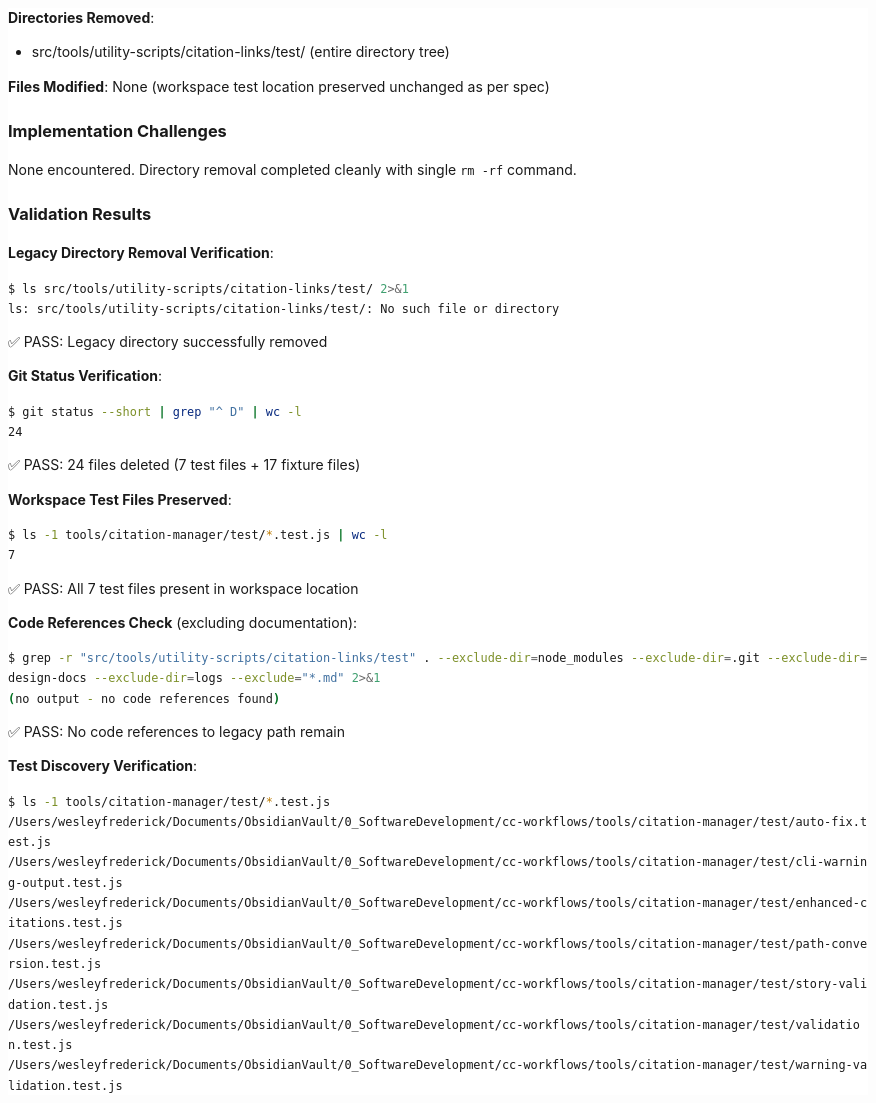 **Directories Removed**:
- src/tools/utility-scripts/citation-links/test/ (entire directory tree)

**Files Modified**: None (workspace test location preserved unchanged as per spec)

### Implementation Challenges
None encountered. Directory removal completed cleanly with single `rm -rf` command.

### Validation Results

**Legacy Directory Removal Verification**:

```bash
$ ls src/tools/utility-scripts/citation-links/test/ 2>&1
ls: src/tools/utility-scripts/citation-links/test/: No such file or directory
```

✅ PASS: Legacy directory successfully removed

**Git Status Verification**:

```bash
$ git status --short | grep "^ D" | wc -l
24
```

✅ PASS: 24 files deleted (7 test files + 17 fixture files)

**Workspace Test Files Preserved**:

```bash
$ ls -1 tools/citation-manager/test/*.test.js | wc -l
7
```

✅ PASS: All 7 test files present in workspace location

**Code References Check** (excluding documentation):

```bash
$ grep -r "src/tools/utility-scripts/citation-links/test" . --exclude-dir=node_modules --exclude-dir=.git --exclude-dir=design-docs --exclude-dir=logs --exclude="*.md" 2>&1
(no output - no code references found)
```

✅ PASS: No code references to legacy path remain

**Test Discovery Verification**:

```bash
$ ls -1 tools/citation-manager/test/*.test.js
/Users/wesleyfrederick/Documents/ObsidianVault/0_SoftwareDevelopment/cc-workflows/tools/citation-manager/test/auto-fix.test.js
/Users/wesleyfrederick/Documents/ObsidianVault/0_SoftwareDevelopment/cc-workflows/tools/citation-manager/test/cli-warning-output.test.js
/Users/wesleyfrederick/Documents/ObsidianVault/0_SoftwareDevelopment/cc-workflows/tools/citation-manager/test/enhanced-citations.test.js
/Users/wesleyfrederick/Documents/ObsidianVault/0_SoftwareDevelopment/cc-workflows/tools/citation-manager/test/path-conversion.test.js
/Users/wesleyfrederick/Documents/ObsidianVault/0_SoftwareDevelopment/cc-workflows/tools/citation-manager/test/story-validation.test.js
/Users/wesleyfrederick/Documents/ObsidianVault/0_SoftwareDevelopment/cc-workflows/tools/citation-manager/test/validation.test.js
/Users/wesleyfrederick/Documents/ObsidianVault/0_SoftwareDevelopment/cc-workflows/tools/citation-manager/test/warning-validation.test.js
```
